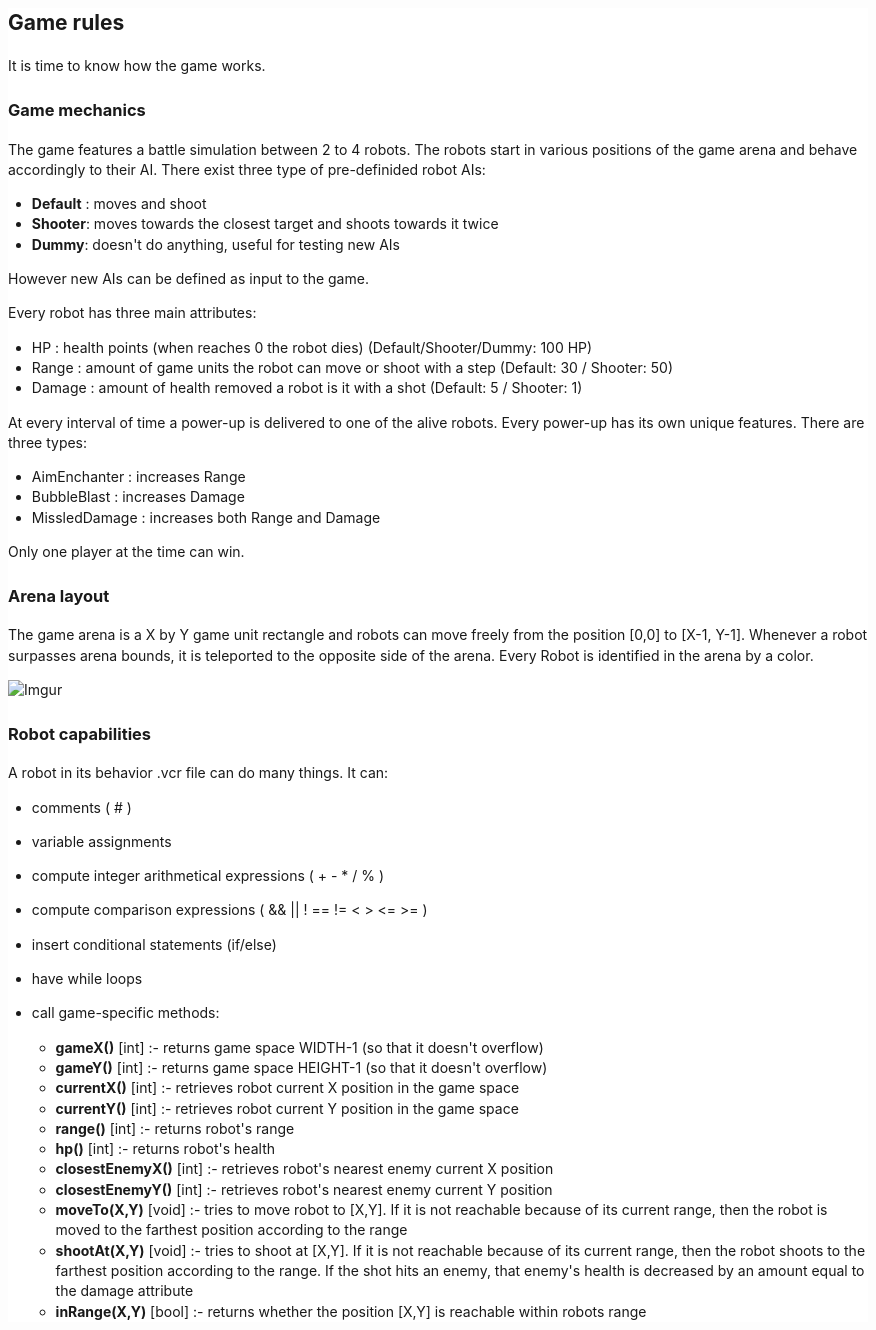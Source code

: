 ## Game rules
It is time to know how the game works.</br>
### Game mechanics
The game features a battle simulation between 2 to 4 robots. The robots start in various positions of the game arena and behave accordingly to their AI. There exist three type of pre-definided robot AIs:
* **Default** : moves and shoot
* **Shooter**: moves towards the closest target and shoots towards it twice
* **Dummy**: doesn't do anything, useful for testing new AIs

However new AIs can be defined as input to the game.

Every robot has three main attributes:
- HP : health points (when reaches 0 the robot dies) (Default/Shooter/Dummy: 100 HP)
- Range : amount of game units the robot can move or shoot with a step (Default: 30 / Shooter: 50)
- Damage : amount of health removed a robot is it with a shot (Default: 5 / Shooter: 1)

At every interval of time a power-up is delivered to one of the alive robots. Every power-up has its own unique features. There are three types:

- AimEnchanter : increases Range
- BubbleBlast : increases Damage
- MissledDamage : increases both Range and Damage

Only one player at the time can win.
### Arena layout
The game arena is a X by Y game unit rectangle and robots can move freely from the position [0,0] to [X-1, Y-1]. Whenever a robot surpasses arena bounds, it is teleported to the opposite side of the arena. Every Robot is identified in the arena by a color.

![Imgur](https://i.imgur.com/rWN57Zd.png)

### Robot capabilities
A robot in its behavior .vcr file can do many things. It can:

- comments ( # )
- variable assignments
- compute integer arithmetical expressions ( + - * / % )
- compute comparison expressions ( && || ! == != < > <= >= )
- insert conditional statements (if/else)
- have while loops
- call game-specific methods:
	
	- **gameX()** [int] :- returns game space WIDTH-1 (so that it doesn't overflow)
	- **gameY()** [int] :- returns game space HEIGHT-1 (so that it doesn't overflow)
	- **currentX()** [int] :- retrieves robot current X position in the game space
	- **currentY()** [int] :- retrieves robot current Y position in the game space
	- **range()** [int] :- returns robot's range
	- **hp()** [int] :- returns robot's health
	- **closestEnemyX()** [int] :- retrieves robot's nearest enemy current X position 
	- **closestEnemyY()** [int] :- retrieves robot's nearest enemy current Y position 
	- **moveTo(X,Y)** [void] :- tries to move robot to [X,Y]. If it is not reachable because of its current range, then the robot is moved to the farthest position according to the range
	- **shootAt(X,Y)** [void] :- tries to shoot at [X,Y]. If it is not reachable because of its current range, then the robot shoots to the farthest position according to the range. If the shot hits an enemy, that enemy's health is decreased by an amount equal to the damage attribute
	- **inRange(X,Y)** [bool] :- returns whether the position [X,Y] is reachable within robots range
